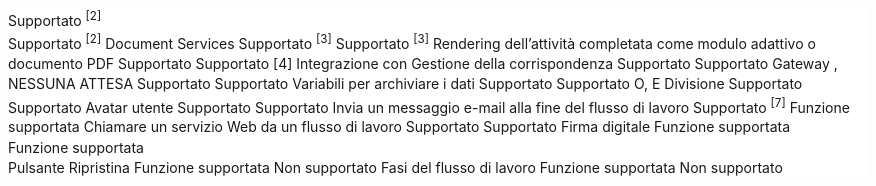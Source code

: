    <td>Supportato <sup>[2]</sup><br /> </td>
   <td>Supportato <sup>[2]</sup></td>
  </tr>
  <tr>
   <td>Document Services</td>
   <td>Supportato <sup>[3]</sup></td>
   <td>Supportato <sup>[3]</sup></td>
  </tr>
  <tr>
   <td>Rendering dell’attività completata come modulo adattivo o documento PDF</td>
   <td>Supportato</td>
   <td>Supportato [4]</td>
  </tr>
  <tr>
   <td>Integrazione con Gestione della corrispondenza</td>
   <td>Supportato</td>
   <td>Supportato</td>
  </tr>
   <tr>
   <td>Gateway , NESSUNA ATTESA </td>
   <td>Supportato</td>
   <td>Supportato</td>
  </tr>
   <tr>
   <td>Variabili per archiviare i dati </td>
   <td>Supportato</td>
   <td>Supportato</td>
  </tr>
  <tr>
   <td>O, E Divisione</td>
   <td>Supportato</td>
   <td>Supportato</td>
  </tr>
  <tr>
   <td>Avatar utente</td>
   <td>Supportato</td>
   <td>Supportato</td>
  </tr>
  <tr>
   <td>Invia un messaggio e-mail alla fine del flusso di lavoro</td>
   <td>Supportato <sup>[7]</sup></td>
   <td>Funzione supportata</td>
  </tr>
  <tr>
   <td>Chiamare un servizio Web da un flusso di lavoro</td>
   <td>Supportato</td>
   <td>Supportato</td>
  </tr>
  <tr>
   <td>Firma digitale</td>
   <td>Funzione supportata<br /> </td>
   <td>Funzione supportata<br /> </td>
  </tr>
  <tr>
   <td>Pulsante Ripristina</td>
   <td>Funzione supportata</td>
   <td>Non supportato</td>
  </tr>
  <tr>
   <td>Fasi del flusso di lavoro</td>
   <td>Funzione supportata</td>
   <td>Non supportato</td>
  </tr>
  <tr>